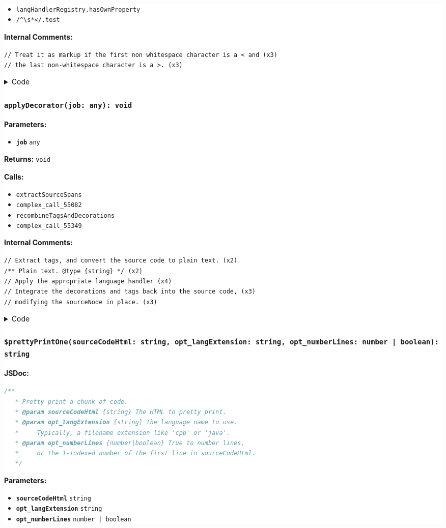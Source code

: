 - `langHandlerRegistry.hasOwnProperty`
- `/^\s*</.test`

**Internal Comments:**
```
// Treat it as markup if the first non whitespace character is a < and (x3)
// the last non-whitespace character is a >. (x3)
```

<details><summary>Code</summary></details>

### `applyDecorator(job: any): void`

**Parameters:**

- **`job`** `any`

**Returns:** `void`

**Calls:**

- `extractSourceSpans`
- `complex_call_55082`
- `recombineTagsAndDecorations`
- `complex_call_55349`

**Internal Comments:**
```
// Extract tags, and convert the source code to plain text. (x2)
/** Plain text. @type {string} */ (x2)
// Apply the appropriate language handler (x4)
// Integrate the decorations and tags back into the source code, (x3)
// modifying the sourceNode in place. (x3)
```

<details><summary>Code</summary></details>

### `$prettyPrintOne(sourceCodeHtml: string, opt_langExtension: string, opt_numberLines: number | boolean): string`

**JSDoc:**
```typescript
/**
   * Pretty print a chunk of code.
   * @param sourceCodeHtml {string} The HTML to pretty print.
   * @param opt_langExtension {string} The language name to use.
   *     Typically, a filename extension like 'cpp' or 'java'.
   * @param opt_numberLines {number|boolean} True to number lines,
   *     or the 1-indexed number of the first line in sourceCodeHtml.
   */
```

**Parameters:**

- **`sourceCodeHtml`** `string`
- **`opt_langExtension`** `string`
- **`opt_numberLines`** `number | boolean`
